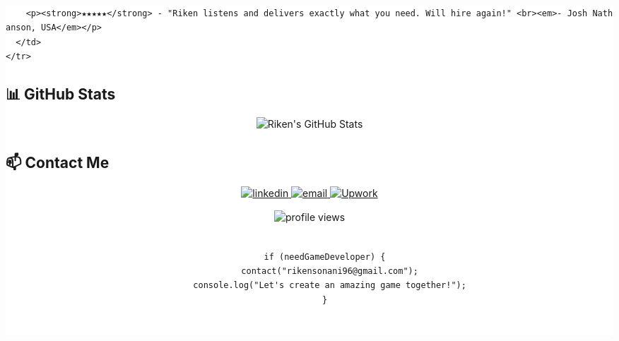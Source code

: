         <p><strong>★★★★★</strong> - "Riken listens and delivers exactly what you need. Will hire again!" <br><em>- Josh Nathanson, USA</em></p>
      </td>
    </tr>
  </table>
</div>

## 📊 GitHub Stats

<div align="center">
  <img src="https://github-readme-stats.vercel.app/api?username=riken96&show_icons=true&theme=tokyonight" alt="Riken's GitHub Stats" />
</div>

## 📫 Contact Me

<p align="center">
  <a href="https://linkedin.com/in/rikensonani" target="_blank">
    <img src="https://img.shields.io/badge/LinkedIn-0077B5?style=for-the-badge&logo=linkedin&logoColor=white" alt="linkedin"/>
  </a>
  <a href="mailto:rikensonani96@gmail.com">
    <img src="https://img.shields.io/badge/Email-D14836?style=for-the-badge&logo=gmail&logoColor=white" alt="email"/>
  </a>
  <a href="https://www.upwork.com/freelancers/rikensonani2">
    <img src="https://img.shields.io/badge/Upwork-14a800?style=for-the-badge&logo=upwork&logoColor=white" alt="Upwork"/>
  </a>
</p>

<div align="center">
  <img src="https://komarev.com/ghpvc/?username=riken96&label=Profile%20views&color=0e75b6&style=flat" alt="profile views" />
</div>


<div align="center">
  <pre>
    <code>
      if (needGameDeveloper) {
        contact("rikensonani96@gmail.com");
        console.log("Let's create an amazing game together!");
      }
    </code>
  </pre>
</div>
